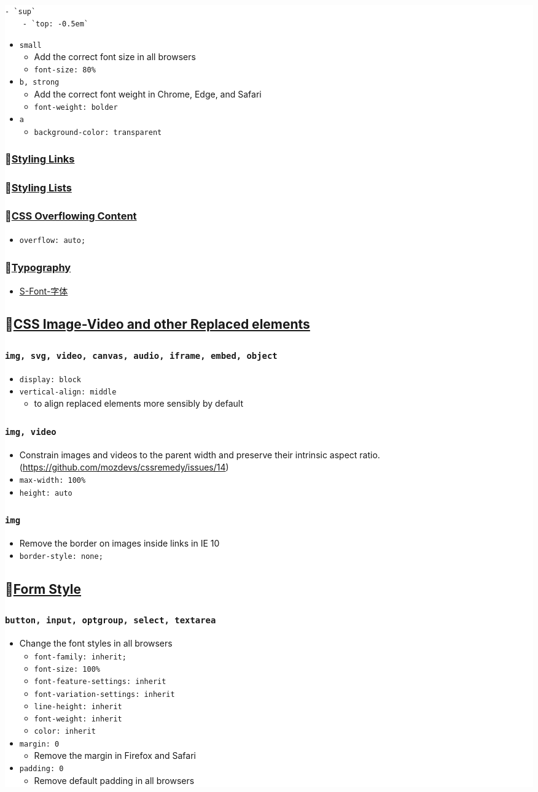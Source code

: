     - `sup`
        - `top: -0.5em`
- `small`
    - Add the correct font size in all browsers
    - `font-size: 80%`
- `b, strong`
    - Add the correct font weight in Chrome, Edge, and Safari
    - `font-weight: bolder`
- `a`
    - `background-color: transparent`

### 📌[Styling Links](Styling%20Links.md)

### 📌[Styling Lists](Styling%20Lists.md)

### 📌[CSS Overflowing Content](CSS%20Overflowing%20Content.md)
- `overflow: auto;`

### 📌[Typography](Typography.md)
- [S-Font-字体](S-Font-字体.md)

## 📌[CSS Image-Video and other Replaced elements](CSS%20Image-Video%20and%20other%20Replaced%20elements.md)

### `img, svg, video, canvas, audio, iframe, embed, object`
- `display: block`
- `vertical-align: middle`
    - to align replaced elements more sensibly by default

### `img, video`
- Constrain images and videos to the parent width and preserve their intrinsic aspect ratio. (https://github.com/mozdevs/cssremedy/issues/14)
- `max-width: 100%`
- `height: auto`

### `img`
- Remove the border on images inside links in IE 10
- `border-style: none;`

## 📌[Form Style](Form%20Style.md)

### `button, input, optgroup, select, textarea`
- Change the font styles in all browsers
    - `font-family: inherit;`
    - `font-size: 100%`
    - `font-feature-settings: inherit`
    - `font-variation-settings: inherit`
    - `line-height: inherit`
    - `font-weight: inherit`
    - `color: inherit`
- `margin: 0`
    - Remove the margin in Firefox and Safari
- `padding: 0`
    - Remove default padding in all browsers
